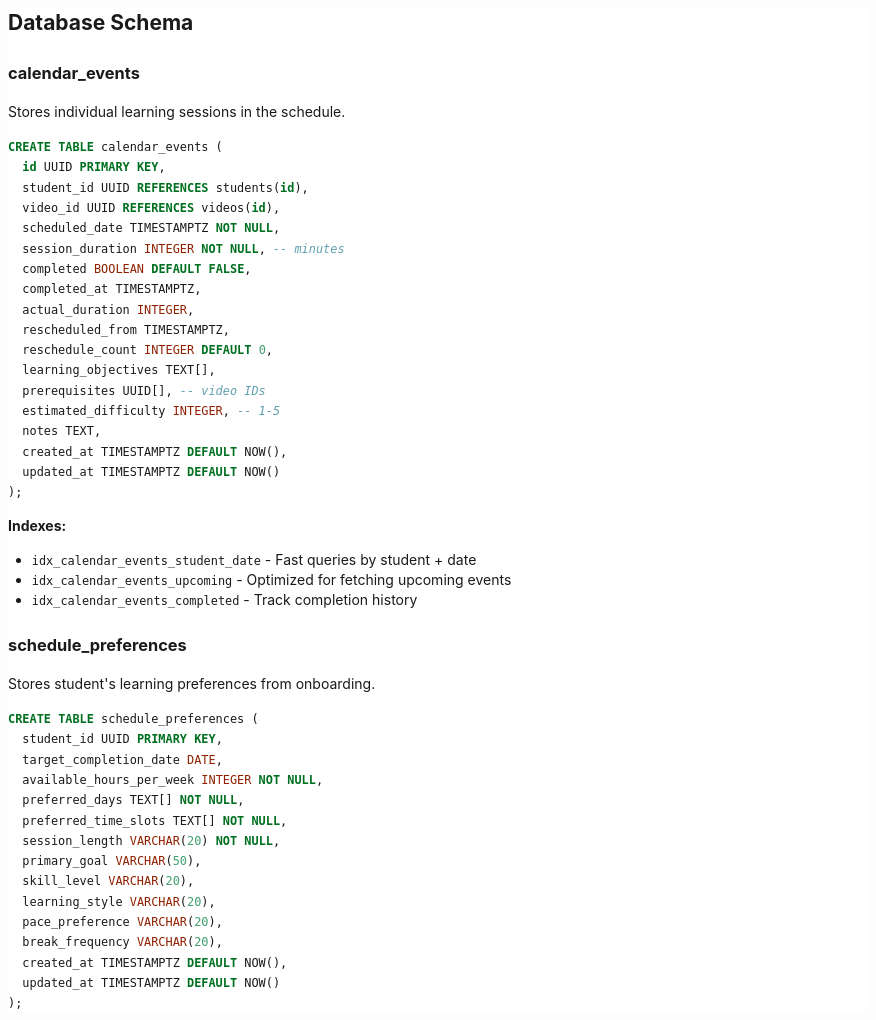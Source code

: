
## Database Schema

### calendar_events

Stores individual learning sessions in the schedule.

```sql
CREATE TABLE calendar_events (
  id UUID PRIMARY KEY,
  student_id UUID REFERENCES students(id),
  video_id UUID REFERENCES videos(id),
  scheduled_date TIMESTAMPTZ NOT NULL,
  session_duration INTEGER NOT NULL, -- minutes
  completed BOOLEAN DEFAULT FALSE,
  completed_at TIMESTAMPTZ,
  actual_duration INTEGER,
  rescheduled_from TIMESTAMPTZ,
  reschedule_count INTEGER DEFAULT 0,
  learning_objectives TEXT[],
  prerequisites UUID[], -- video IDs
  estimated_difficulty INTEGER, -- 1-5
  notes TEXT,
  created_at TIMESTAMPTZ DEFAULT NOW(),
  updated_at TIMESTAMPTZ DEFAULT NOW()
);
```

**Indexes:**
- `idx_calendar_events_student_date` - Fast queries by student + date
- `idx_calendar_events_upcoming` - Optimized for fetching upcoming events
- `idx_calendar_events_completed` - Track completion history

### schedule_preferences

Stores student's learning preferences from onboarding.

```sql
CREATE TABLE schedule_preferences (
  student_id UUID PRIMARY KEY,
  target_completion_date DATE,
  available_hours_per_week INTEGER NOT NULL,
  preferred_days TEXT[] NOT NULL,
  preferred_time_slots TEXT[] NOT NULL,
  session_length VARCHAR(20) NOT NULL,
  primary_goal VARCHAR(50),
  skill_level VARCHAR(20),
  learning_style VARCHAR(20),
  pace_preference VARCHAR(20),
  break_frequency VARCHAR(20),
  created_at TIMESTAMPTZ DEFAULT NOW(),
  updated_at TIMESTAMPTZ DEFAULT NOW()
);
```
